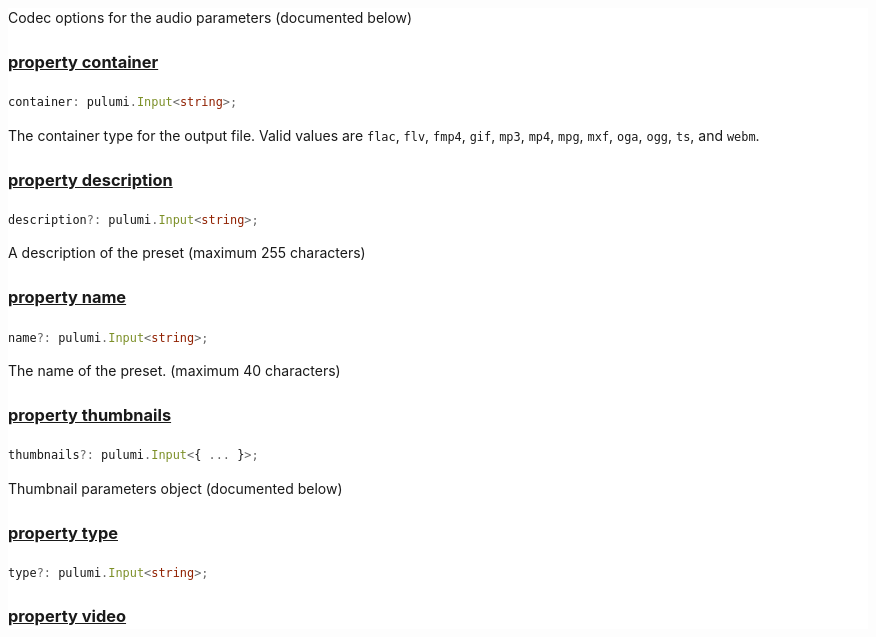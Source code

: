 Codec options for the audio parameters (documented below)

<h3 class="pdoc-member-header">
<a class="pdoc-child-name" href="https://github.com/pulumi/pulumi-aws/blob/master/sdk/nodejs/elastictranscoder/preset.ts#L160">property container</a>
</h3>

```typescript
container: pulumi.Input<string>;
```


The container type for the output file. Valid values are `flac`, `flv`, `fmp4`, `gif`, `mp3`, `mp4`, `mpg`, `mxf`, `oga`, `ogg`, `ts`, and `webm`.

<h3 class="pdoc-member-header">
<a class="pdoc-child-name" href="https://github.com/pulumi/pulumi-aws/blob/master/sdk/nodejs/elastictranscoder/preset.ts#L164">property description</a>
</h3>

```typescript
description?: pulumi.Input<string>;
```


A description of the preset (maximum 255 characters)

<h3 class="pdoc-member-header">
<a class="pdoc-child-name" href="https://github.com/pulumi/pulumi-aws/blob/master/sdk/nodejs/elastictranscoder/preset.ts#L168">property name</a>
</h3>

```typescript
name?: pulumi.Input<string>;
```


The name of the preset. (maximum 40 characters)

<h3 class="pdoc-member-header">
<a class="pdoc-child-name" href="https://github.com/pulumi/pulumi-aws/blob/master/sdk/nodejs/elastictranscoder/preset.ts#L172">property thumbnails</a>
</h3>

```typescript
thumbnails?: pulumi.Input<{ ... }>;
```


Thumbnail parameters object (documented below)

<h3 class="pdoc-member-header">
<a class="pdoc-child-name" href="https://github.com/pulumi/pulumi-aws/blob/master/sdk/nodejs/elastictranscoder/preset.ts#L173">property type</a>
</h3>

```typescript
type?: pulumi.Input<string>;
```

<h3 class="pdoc-member-header">
<a class="pdoc-child-name" href="https://github.com/pulumi/pulumi-aws/blob/master/sdk/nodejs/elastictranscoder/preset.ts#L177">property video</a>
</h3>
